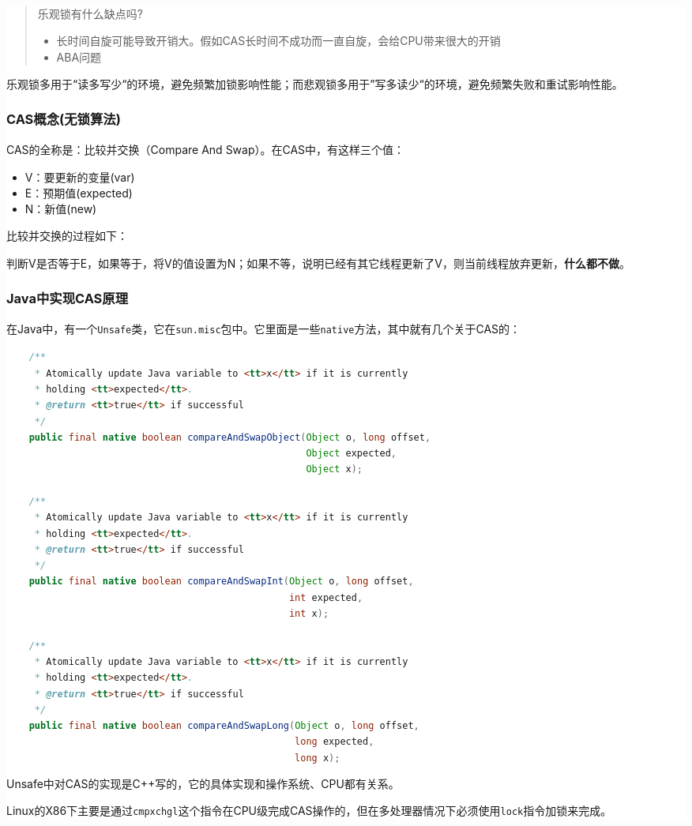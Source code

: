 > 乐观锁有什么缺点吗?
>
> * 长时间自旋可能导致开销大。假如CAS长时间不成功而一直自旋，会给CPU带来很大的开销
> * ABA问题

乐观锁多用于“读多写少“的环境，避免频繁加锁影响性能；而悲观锁多用于”写多读少“的环境，避免频繁失败和重试影响性能。

### CAS概念(无锁算法)

CAS的全称是：比较并交换（Compare And Swap）。在CAS中，有这样三个值：

* V：要更新的变量(var)
* E：预期值(expected)
* N：新值(new)

比较并交换的过程如下：

判断V是否等于E，如果等于，将V的值设置为N；如果不等，说明已经有其它线程更新了V，则当前线程放弃更新，**什么都不做**。

### Java中实现CAS原理

在Java中，有一个`Unsafe`类，它在`sun.misc`包中。它里面是一些`native`方法，其中就有几个关于CAS的：

```java
    /**
     * Atomically update Java variable to <tt>x</tt> if it is currently
     * holding <tt>expected</tt>.
     * @return <tt>true</tt> if successful
     */
    public final native boolean compareAndSwapObject(Object o, long offset,
                                                     Object expected,
                                                     Object x);

    /**
     * Atomically update Java variable to <tt>x</tt> if it is currently
     * holding <tt>expected</tt>.
     * @return <tt>true</tt> if successful
     */
    public final native boolean compareAndSwapInt(Object o, long offset,
                                                  int expected,
                                                  int x);

    /**
     * Atomically update Java variable to <tt>x</tt> if it is currently
     * holding <tt>expected</tt>.
     * @return <tt>true</tt> if successful
     */
    public final native boolean compareAndSwapLong(Object o, long offset,
                                                   long expected,
                                                   long x);
```

Unsafe中对CAS的实现是C++写的，它的具体实现和操作系统、CPU都有关系。

Linux的X86下主要是通过`cmpxchgl`这个指令在CPU级完成CAS操作的，但在多处理器情况下必须使用`lock`指令加锁来完成。
